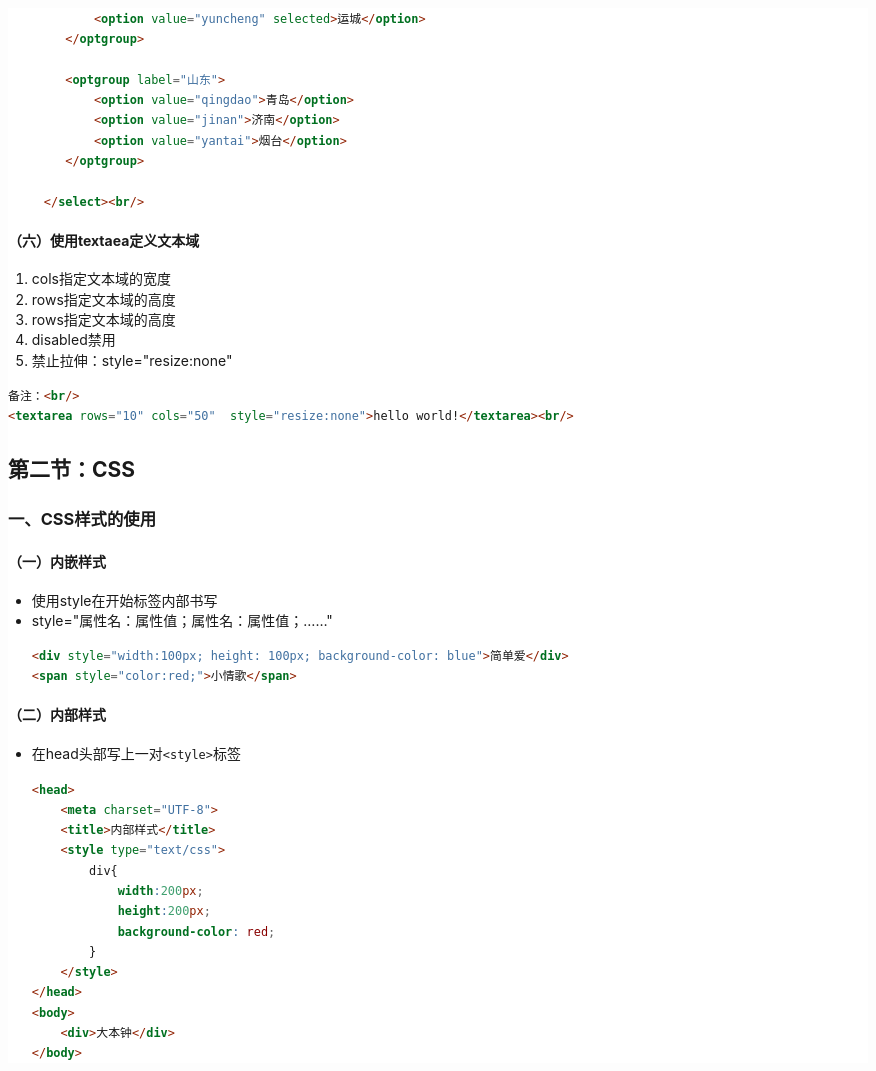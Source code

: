 ```html
            <option value="yuncheng" selected>运城</option>
        </optgroup>

        <optgroup label="山东">
            <option value="qingdao">青岛</option>
            <option value="jinan">济南</option>
            <option value="yantai">烟台</option>
        </optgroup>

     </select><br/>
```

#### （六）使用textaea定义文本域
1. cols指定文本域的宽度
2. rows指定文本域的高度
3. rows指定文本域的高度
4. disabled禁用
5. 禁止拉伸：style="resize:none"
```html
备注：<br/>
<textarea rows="10" cols="50"  style="resize:none">hello world!</textarea><br/>
```


## 第二节：CSS
### 一、CSS样式的使用
#### （一）内嵌样式
- 使用style在开始标签内部书写
- style="属性名：属性值；属性名：属性值；……"
    ```html
    <div style="width:100px; height: 100px; background-color: blue">简单爱</div>
    <span style="color:red;">小情歌</span>
    ```
#### （二）内部样式
- 在head头部写上一对`<style>`标签
    ```html
    <head>
        <meta charset="UTF-8">
        <title>内部样式</title>
        <style type="text/css">
            div{
                width:200px;
                height:200px;
                background-color: red;
            }
        </style>
    </head>
    <body>
        <div>大本钟</div>
    </body>
    ```

